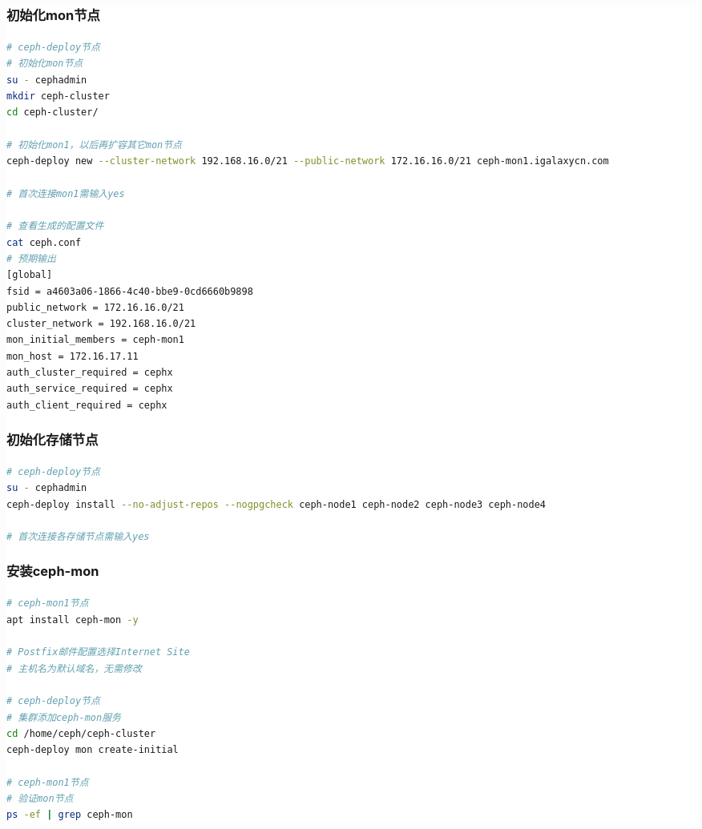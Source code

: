 ### 初始化mon节点

```bash
# ceph-deploy节点
# 初始化mon节点
su - cephadmin
mkdir ceph-cluster
cd ceph-cluster/

# 初始化mon1，以后再扩容其它mon节点
ceph-deploy new --cluster-network 192.168.16.0/21 --public-network 172.16.16.0/21 ceph-mon1.igalaxycn.com

# 首次连接mon1需输入yes

# 查看生成的配置文件
cat ceph.conf
# 预期输出
[global]
fsid = a4603a06-1866-4c40-bbe9-0cd6660b9898
public_network = 172.16.16.0/21
cluster_network = 192.168.16.0/21
mon_initial_members = ceph-mon1
mon_host = 172.16.17.11
auth_cluster_required = cephx
auth_service_required = cephx
auth_client_required = cephx
```

### 初始化存储节点

```bash
# ceph-deploy节点
su - cephadmin
ceph-deploy install --no-adjust-repos --nogpgcheck ceph-node1 ceph-node2 ceph-node3 ceph-node4

# 首次连接各存储节点需输入yes
```

### 安装ceph-mon

```bash
# ceph-mon1节点
apt install ceph-mon -y

# Postfix邮件配置选择Internet Site
# 主机名为默认域名，无需修改

# ceph-deploy节点
# 集群添加ceph-mon服务
cd /home/ceph/ceph-cluster
ceph-deploy mon create-initial

# ceph-mon1节点
# 验证mon节点
ps -ef | grep ceph-mon
```
